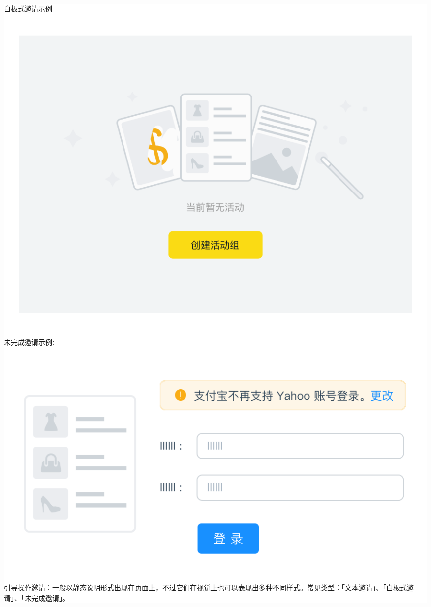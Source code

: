 白板式邀请示例

![](./images/PHxVAFKncyXDCFUJInbB.png)

未完成邀请示例:

![](./images/ChvxJAQTwWbqzBnUBLec.png)

引导操作邀请：一般以静态说明形式出现在页面上，不过它们在视觉上也可以表现出多种不同样式。常见类型：「文本邀请」、「白板式邀请」、「未完成邀请」。

